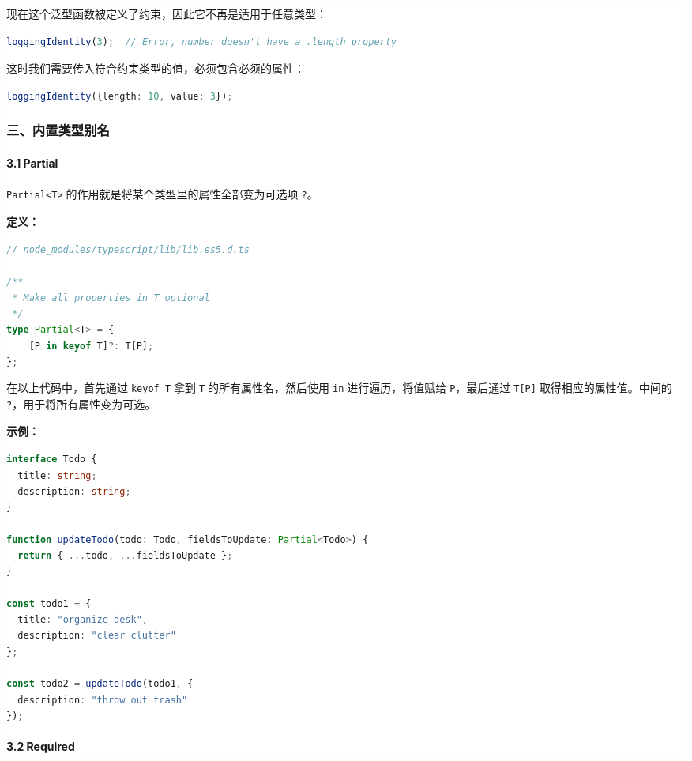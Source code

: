 现在这个泛型函数被定义了约束，因此它不再是适用于任意类型：

```ts
loggingIdentity(3);  // Error, number doesn't have a .length property
```

这时我们需要传入符合约束类型的值，必须包含必须的属性：

```ts
loggingIdentity({length: 10, value: 3});
```

### 三、内置类型别名

#### 3.1 Partial

`Partial<T>` 的作用就是将某个类型里的属性全部变为可选项 `?`。

**定义：**

```ts
// node_modules/typescript/lib/lib.es5.d.ts

/**
 * Make all properties in T optional
 */
type Partial<T> = {
    [P in keyof T]?: T[P];
};
```

在以上代码中，首先通过 `keyof T` 拿到 `T` 的所有属性名，然后使用 `in` 进行遍历，将值赋给 `P`，最后通过 `T[P]` 取得相应的属性值。中间的 `?`，用于将所有属性变为可选。

**示例：**

```ts
interface Todo {
  title: string;
  description: string;
}

function updateTodo(todo: Todo, fieldsToUpdate: Partial<Todo>) {
  return { ...todo, ...fieldsToUpdate };
}

const todo1 = {
  title: "organize desk",
  description: "clear clutter"
};

const todo2 = updateTodo(todo1, {
  description: "throw out trash"
});
```

#### 3.2 Required


  [p in Keys]: any